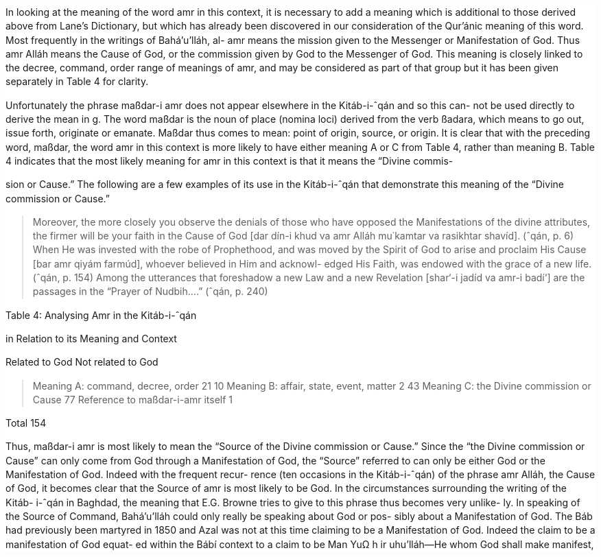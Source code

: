 In looking at the meaning of the word amr in this context, it is necessary to add a meaning which is
additional to those derived above from Lane’s Dictionary, but which has already been discovered in our
consideration of the Qur’ánic meaning of this word. Most frequently in the writings of Bahá’u’lláh, al-
amr means the mission given to the Messenger or Manifestation of God. Thus amr Alláh means the
Cause of God, or the commission given by God to the Messenger of God. This meaning is closely linked
to the decree, command, order range of meanings of amr, and may be considered as part of that group
but it has been given separately in Table 4 for clarity.

Unfortunately the phrase maßdar-i amr does not appear elsewhere in the Kitáb-i-ˆqán and so this can-
not be used directly to derive the mean in g. The word maßdar is the noun of place (nomina loci) derived
from the verb ßadara, which means to go out, issue forth, originate or emanate. Maßdar thus comes to
mean: point of origin, source, or origin. It is clear that with the preceding word, maßdar, the word amr
in this context is more likely to have either meaning A or C from Table 4, rather than meaning B. Table
4 indicates that the most likely meaning for amr in this context is that it means the “Divine commis-

sion or Cause.” The following are a few examples of its use in the Kitáb-i-ˆqán that demonstrate this
meaning of the “Divine commission or Cause.”

> Moreover, the more closely you observe the denials of those who have opposed the
> Manifestations of the divine attributes, the firmer will be your faith in the Cause of God [dar
> dín-i khud va amr Alláh mu˙kamtar va rasikhtar shavíd]. (ˆqán, p. 6)
> When He was invested with the robe of Prophethood, and was moved by the Spirit of God to
> arise and proclaim His Cause [bar amr qiyám farmúd], whoever believed in Him and acknowl-
> edged His Faith, was endowed with the grace of a new life. (ˆqán, p. 154)
> Among the utterances that foreshadow a new Law and a new Revelation [shar‘-i jadíd va amr-i
> badí‘] are the passages in the “Prayer of Nudbih....” (ˆqán, p. 240)

Table 4: Analysing Amr in the Kitáb-i-ˆqán

in Relation to its Meaning and Context

Related to God            Not related to God
> Meaning A: command, decree, order                21                           10
> Meaning B: affair, state, event, matter            2                          43
> Meaning C: the Divine commission or Cause                       77
> Reference to maßdar-i-amr itself                                 1

Total                                                          154

Thus, maßdar-i amr is most likely to mean the “Source of the Divine commission or Cause.” Since the
“the Divine commission or Cause” can only come from God through a Manifestation of God, the
“Source” referred to can only be either God or the Manifestation of God. Indeed with the frequent recur-
rence (ten occasions in the Kitáb-i-ˆqán) of the phrase amr Alláh, the Cause of God, it becomes clear that
the Source of amr is most likely to be God. In the circumstances surrounding the writing of the Kitáb-
i-ˆqán in Baghdad, the meaning that E.G. Browne tries to give to this phrase thus becomes very unlike-
ly. In speaking of the Source of Command, Bahá’u’lláh could only really be speaking about God or pos-
sibly about a Manifestation of God. The Báb had previously been martyred in 1850 and Azal was not at
this time claiming to be a Manifestation of God. Indeed the claim to be a manifestation of God equat-
ed within the Bábí context to a claim to be Man YuΩ h ir uhu’lláh—He whom God shall make manifest,